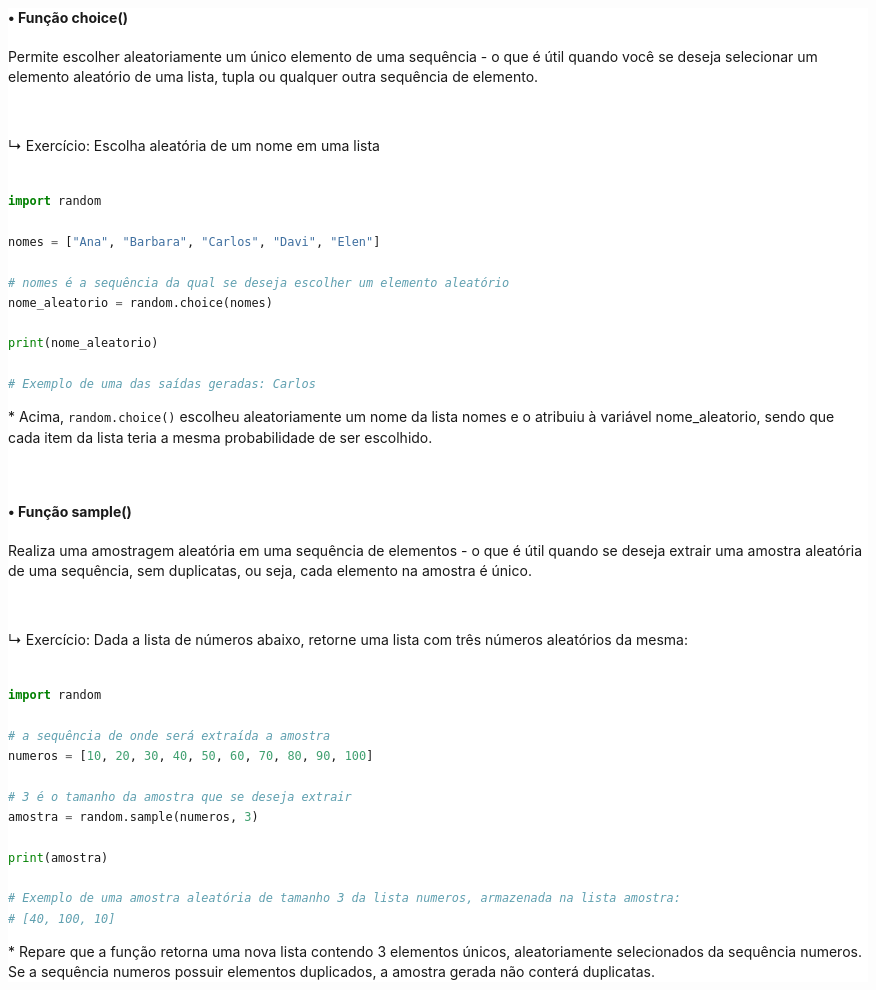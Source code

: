 #### • Função choice()
Permite escolher aleatoriamente um único elemento de uma sequência - o que é útil quando você se deseja selecionar um elemento aleatório de uma lista, tupla ou qualquer outra sequência de elemento.

&nbsp; 

↳ Exercício: Escolha aleatória de um nome em uma lista

```py 

import random

nomes = ["Ana", "Barbara", "Carlos", "Davi", "Elen"]

# nomes é a sequência da qual se deseja escolher um elemento aleatório
nome_aleatorio = random.choice(nomes)

print(nome_aleatorio)

# Exemplo de uma das saídas geradas: Carlos
``` 

\* Acima, `random.choice()` escolheu aleatoriamente um nome da lista nomes e o atribuiu à variável nome_aleatorio, sendo que cada item da lista teria a mesma probabilidade de ser escolhido.

&nbsp; 

#### • Função sample()
Realiza uma amostragem aleatória em uma sequência de elementos - o que é útil quando se deseja extrair uma amostra aleatória de uma sequência, sem duplicatas, ou seja, cada elemento na amostra é único.

&nbsp;  

↳ Exercício: Dada a lista de números abaixo, retorne uma lista com três números aleatórios da mesma:

```py 

import random

# a sequência de onde será extraída a amostra
numeros = [10, 20, 30, 40, 50, 60, 70, 80, 90, 100]

# 3 é o tamanho da amostra que se deseja extrair
amostra = random.sample(numeros, 3)

print(amostra)

# Exemplo de uma amostra aleatória de tamanho 3 da lista numeros, armazenada na lista amostra:
# [40, 100, 10]
```

\* Repare que a função retorna uma nova lista contendo 3 elementos únicos, aleatoriamente selecionados da sequência numeros. Se a sequência numeros possuir elementos duplicados, a amostra gerada não conterá duplicatas.
